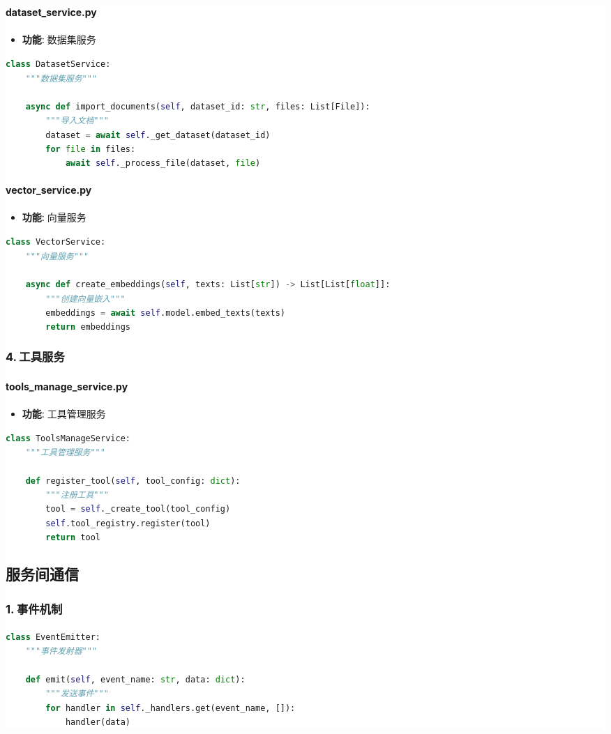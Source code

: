 #### dataset_service.py
- **功能**: 数据集服务
```python
class DatasetService:
    """数据集服务"""
    
    async def import_documents(self, dataset_id: str, files: List[File]):
        """导入文档"""
        dataset = await self._get_dataset(dataset_id)
        for file in files:
            await self._process_file(dataset, file)
```

#### vector_service.py
- **功能**: 向量服务
```python
class VectorService:
    """向量服务"""
    
    async def create_embeddings(self, texts: List[str]) -> List[List[float]]:
        """创建向量嵌入"""
        embeddings = await self.model.embed_texts(texts)
        return embeddings
```

### 4. 工具服务

#### tools_manage_service.py
- **功能**: 工具管理服务
```python
class ToolsManageService:
    """工具管理服务"""
    
    def register_tool(self, tool_config: dict):
        """注册工具"""
        tool = self._create_tool(tool_config)
        self.tool_registry.register(tool)
        return tool
```

## 服务间通信

### 1. 事件机制
```python
class EventEmitter:
    """事件发射器"""
    
    def emit(self, event_name: str, data: dict):
        """发送事件"""
        for handler in self._handlers.get(event_name, []):
            handler(data)
```
